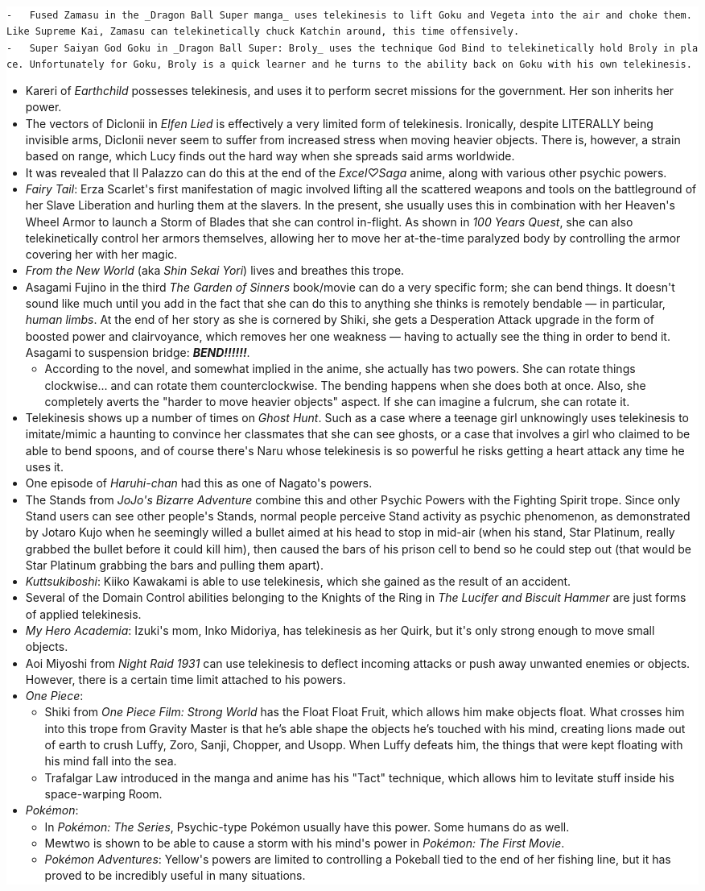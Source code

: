     -   Fused Zamasu in the _Dragon Ball Super manga_ uses telekinesis to lift Goku and Vegeta into the air and choke them. Like Supreme Kai, Zamasu can telekinetically chuck Katchin around, this time offensively.
    -   Super Saiyan God Goku in _Dragon Ball Super: Broly_ uses the technique God Bind to telekinetically hold Broly in place. Unfortunately for Goku, Broly is a quick learner and he turns to the ability back on Goku with his own telekinesis.
-   Kareri of _Earthchild_ possesses telekinesis, and uses it to perform secret missions for the government. Her son inherits her power.
-   The vectors of Diclonii in _Elfen Lied_ is effectively a very limited form of telekinesis. Ironically, despite LITERALLY being invisible arms, Diclonii never seem to suffer from increased stress when moving heavier objects. There is, however, a strain based on range, which Lucy finds out the hard way when she spreads said arms worldwide.
-   It was revealed that Il Palazzo can do this at the end of the _Excel♡Saga_ anime, along with various other psychic powers.
-   _Fairy Tail_: Erza Scarlet's first manifestation of magic involved lifting all the scattered weapons and tools on the battleground of her Slave Liberation and hurling them at the slavers. In the present, she usually uses this in combination with her Heaven's Wheel Armor to launch a Storm of Blades that she can control in-flight. As shown in _100 Years Quest_, she can also telekinetically control her armors themselves, allowing her to move her at-the-time paralyzed body by controlling the armor covering her with her magic.
-   _From the New World_ (aka _Shin Sekai Yori_) lives and breathes this trope.
-   Asagami Fujino in the third _The Garden of Sinners_ book/movie can do a very specific form; she can bend things. It doesn't sound like much until you add in the fact that she can do this to anything she thinks is remotely bendable — in particular, _human limbs_. At the end of her story as she is cornered by Shiki, she gets a Desperation Attack upgrade in the form of boosted power and clairvoyance, which removes her one weakness — having to actually see the thing in order to bend it. Asagami to suspension bridge: _**BEND!!!!!!**_.
    -   According to the novel, and somewhat implied in the anime, she actually has two powers. She can rotate things clockwise... and can rotate them counterclockwise. The bending happens when she does both at once. Also, she completely averts the "harder to move heavier objects" aspect. If she can imagine a fulcrum, she can rotate it.
-   Telekinesis shows up a number of times on _Ghost Hunt_. Such as a case where a teenage girl unknowingly uses telekinesis to imitate/mimic a haunting to convince her classmates that she can see ghosts, or a case that involves a girl who claimed to be able to bend spoons, and of course there's Naru whose telekinesis is so powerful he risks getting a heart attack any time he uses it.
-   One episode of _Haruhi-chan_ had this as one of Nagato's powers.
-   The Stands from _JoJo's Bizarre Adventure_ combine this and other Psychic Powers with the Fighting Spirit trope. Since only Stand users can see other people's Stands, normal people perceive Stand activity as psychic phenomenon, as demonstrated by Jotaro Kujo when he seemingly willed a bullet aimed at his head to stop in mid-air (when his stand, Star Platinum, really grabbed the bullet before it could kill him), then caused the bars of his prison cell to bend so he could step out (that would be Star Platinum grabbing the bars and pulling them apart).
-   _Kuttsukiboshi_: Kiiko Kawakami is able to use telekinesis, which she gained as the result of an accident.
-   Several of the Domain Control abilities belonging to the Knights of the Ring in _The Lucifer and Biscuit Hammer_ are just forms of applied telekinesis.
-   _My Hero Academia_: Izuki's mom, Inko Midoriya, has telekinesis as her Quirk, but it's only strong enough to move small objects.
-   Aoi Miyoshi from _Night Raid 1931_ can use telekinesis to deflect incoming attacks or push away unwanted enemies or objects. However, there is a certain time limit attached to his powers.
-   _One Piece_:
    -   Shiki from _One Piece Film: Strong World_ has the Float Float Fruit, which allows him make objects float. What crosses him into this trope from Gravity Master is that he’s able shape the objects he’s touched with his mind, creating lions made out of earth to crush Luffy, Zoro, Sanji, Chopper, and Usopp. When Luffy defeats him, the things that were kept floating with his mind fall into the sea.
    -   Trafalgar Law introduced in the manga and anime has his "Tact" technique, which allows him to levitate stuff inside his space-warping Room.
-   _Pokémon_:
    -   In _Pokémon: The Series_, Psychic-type Pokémon usually have this power. Some humans do as well.
    -   Mewtwo is shown to be able to cause a storm with his mind's power in _Pokémon: The First Movie_.
    -   _Pokémon Adventures_: Yellow's powers are limited to controlling a Pokeball tied to the end of her fishing line, but it has proved to be incredibly useful in many situations.